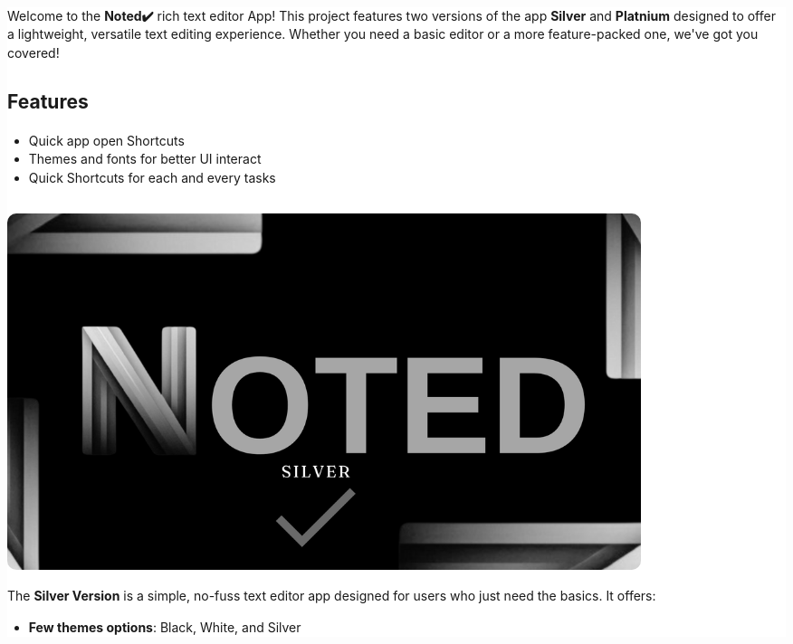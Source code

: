 
Welcome to the **Noted✔️** rich text editor App! This project features two versions of the app **Silver** and **Platnium** designed to offer a lightweight, versatile text editing experience. Whether you need a basic editor or a more feature-packed one, we've got you covered!


## Features
- Quick app open Shortcuts
- Themes and fonts for better UI interact
- Quick Shortcuts for each and every tasks
##


<img src="icons\Noted_s_banner.png" width="700" style="margin-top: 0px; text-align: center; border-radius: 10px;" />



The **Silver Version** is a simple, no-fuss text editor app designed for users who just need the basics. It offers:
- **Few themes options**: Black, White, and Silver